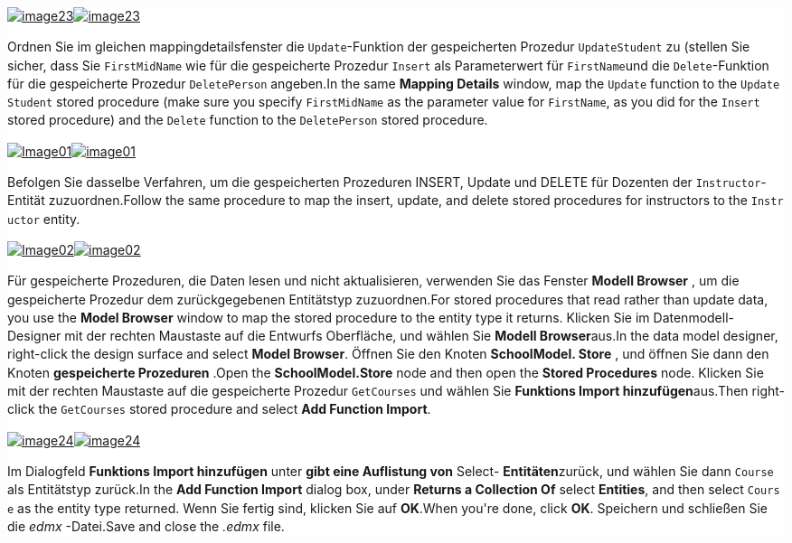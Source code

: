 <span data-ttu-id="2bbda-157">[![image23](the-entity-framework-and-aspnet-getting-started-part-7/_static/image12.png)](the-entity-framework-and-aspnet-getting-started-part-7/_static/image11.png)</span><span class="sxs-lookup"><span data-stu-id="2bbda-157">[![image23](the-entity-framework-and-aspnet-getting-started-part-7/_static/image12.png)](the-entity-framework-and-aspnet-getting-started-part-7/_static/image11.png)</span></span>

<span data-ttu-id="2bbda-158">Ordnen Sie im gleichen mappingdetailsfenster die `Update`-Funktion der gespeicherten Prozedur `UpdateStudent` zu (stellen Sie sicher, dass Sie `FirstMidName` wie für die gespeicherte Prozedur `Insert` als Parameterwert für `FirstName`und die `Delete`-Funktion für die gespeicherte Prozedur `DeletePerson` angeben.</span><span class="sxs-lookup"><span data-stu-id="2bbda-158">In the same **Mapping Details** window, map the `Update` function to the `UpdateStudent` stored procedure (make sure you specify `FirstMidName` as the parameter value for `FirstName`, as you did for the `Insert` stored procedure) and the `Delete` function to the `DeletePerson` stored procedure.</span></span>

<span data-ttu-id="2bbda-159">[![Image01](the-entity-framework-and-aspnet-getting-started-part-7/_static/image14.png)](the-entity-framework-and-aspnet-getting-started-part-7/_static/image13.png)</span><span class="sxs-lookup"><span data-stu-id="2bbda-159">[![image01](the-entity-framework-and-aspnet-getting-started-part-7/_static/image14.png)](the-entity-framework-and-aspnet-getting-started-part-7/_static/image13.png)</span></span>

<span data-ttu-id="2bbda-160">Befolgen Sie dasselbe Verfahren, um die gespeicherten Prozeduren INSERT, Update und DELETE für Dozenten der `Instructor`-Entität zuzuordnen.</span><span class="sxs-lookup"><span data-stu-id="2bbda-160">Follow the same procedure to map the insert, update, and delete stored procedures for instructors to the `Instructor` entity.</span></span>

<span data-ttu-id="2bbda-161">[![Image02](the-entity-framework-and-aspnet-getting-started-part-7/_static/image16.png)](the-entity-framework-and-aspnet-getting-started-part-7/_static/image15.png)</span><span class="sxs-lookup"><span data-stu-id="2bbda-161">[![image02](the-entity-framework-and-aspnet-getting-started-part-7/_static/image16.png)](the-entity-framework-and-aspnet-getting-started-part-7/_static/image15.png)</span></span>

<span data-ttu-id="2bbda-162">Für gespeicherte Prozeduren, die Daten lesen und nicht aktualisieren, verwenden Sie das Fenster **Modell Browser** , um die gespeicherte Prozedur dem zurückgegebenen Entitätstyp zuzuordnen.</span><span class="sxs-lookup"><span data-stu-id="2bbda-162">For stored procedures that read rather than update data, you use the **Model Browser** window to map the stored procedure to the entity type it returns.</span></span> <span data-ttu-id="2bbda-163">Klicken Sie im Datenmodell-Designer mit der rechten Maustaste auf die Entwurfs Oberfläche, und wählen Sie **Modell Browser**aus.</span><span class="sxs-lookup"><span data-stu-id="2bbda-163">In the data model designer, right-click the design surface and select **Model Browser**.</span></span> <span data-ttu-id="2bbda-164">Öffnen Sie den Knoten **SchoolModel. Store** , und öffnen Sie dann den Knoten **gespeicherte Prozeduren** .</span><span class="sxs-lookup"><span data-stu-id="2bbda-164">Open the **SchoolModel.Store** node and then open the **Stored Procedures** node.</span></span> <span data-ttu-id="2bbda-165">Klicken Sie mit der rechten Maustaste auf die gespeicherte Prozedur `GetCourses` und wählen Sie **Funktions Import hinzufügen**aus.</span><span class="sxs-lookup"><span data-stu-id="2bbda-165">Then right-click the `GetCourses` stored procedure and select **Add Function Import**.</span></span>

<span data-ttu-id="2bbda-166">[![image24](the-entity-framework-and-aspnet-getting-started-part-7/_static/image18.png)](the-entity-framework-and-aspnet-getting-started-part-7/_static/image17.png)</span><span class="sxs-lookup"><span data-stu-id="2bbda-166">[![image24](the-entity-framework-and-aspnet-getting-started-part-7/_static/image18.png)](the-entity-framework-and-aspnet-getting-started-part-7/_static/image17.png)</span></span>

<span data-ttu-id="2bbda-167">Im Dialogfeld **Funktions Import hinzufügen** unter **gibt eine Auflistung von** Select- **Entitäten**zurück, und wählen Sie dann `Course` als Entitätstyp zurück.</span><span class="sxs-lookup"><span data-stu-id="2bbda-167">In the **Add Function Import** dialog box, under **Returns a Collection Of** select **Entities**, and then select `Course` as the entity type returned.</span></span> <span data-ttu-id="2bbda-168">Wenn Sie fertig sind, klicken Sie auf **OK**.</span><span class="sxs-lookup"><span data-stu-id="2bbda-168">When you're done, click **OK**.</span></span> <span data-ttu-id="2bbda-169">Speichern und schließen Sie die *edmx* -Datei.</span><span class="sxs-lookup"><span data-stu-id="2bbda-169">Save and close the *.edmx* file.</span></span>
